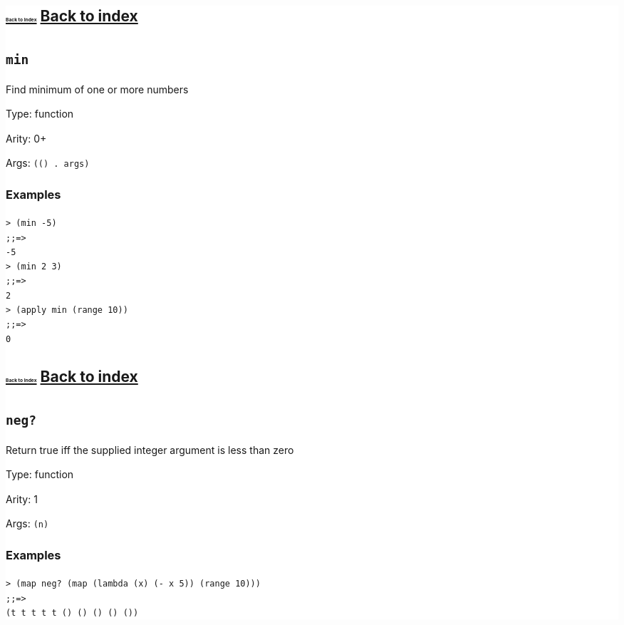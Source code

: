 
<a href="#api-index"><span style="font-size:5pt">Back to Index</span></a>
[Back to index](#api-index)
-----------------------------------------------------
		

## <a id="min"></a>`min`

Find minimum of one or more numbers

Type: function

Arity: 0+

Args: `(() . args)`


### Examples

```
> (min -5)
;;=>
-5
> (min 2 3)
;;=>
2
> (apply min (range 10))
;;=>
0

```


<a href="#api-index"><span style="font-size:5pt">Back to Index</span></a>
[Back to index](#api-index)
-----------------------------------------------------
		

## <a id="neg%3F"></a>`neg?`

Return true iff the supplied integer argument is less than zero

Type: function

Arity: 1 

Args: `(n)`


### Examples

```
> (map neg? (map (lambda (x) (- x 5)) (range 10)))
;;=>
(t t t t t () () () () ())

```
